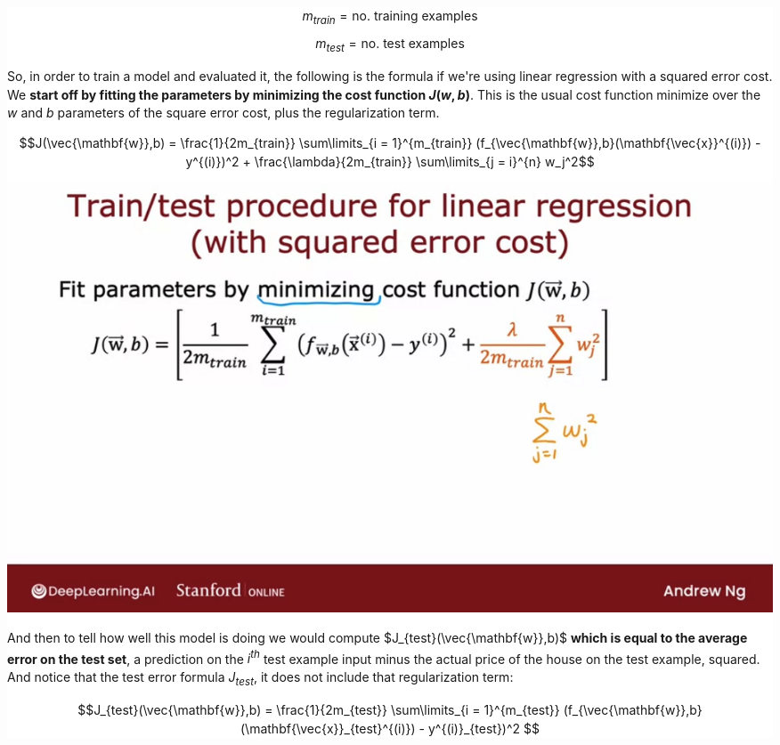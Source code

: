 $$m_{train} = \text{no. training examples}$$
$$m_{test} = \text{no. test examples}$$

So, in order to train a model and evaluated it, the following is the formula if we're using linear regression with a squared error cost. We **start off by fitting the parameters by minimizing the cost function $J(w,b)$**. This is the usual cost function minimize over the $w$ and $b$ parameters of the square error cost, plus the regularization term.

$$J(\vec{\mathbf{w}},b) = \frac{1}{2m_{train}} \sum\limits_{i = 1}^{m_{train}} (f_{\vec{\mathbf{w}},b}(\mathbf{\vec{x}}^{(i)}) - y^{(i)})^2  + \frac{\lambda}{2m_{train}} \sum\limits_{j = i}^{n} w_j^2$$

![](2024-01-29-13-51-06.png)

And then to tell how well this model is doing we would compute $J_{test}(\vec{\mathbf{w}},b)$ **which is equal to the average error on the test set**, a prediction on the $i^{th}$ test example input minus the actual price of the house on the test example, squared. And notice that the test error formula $J_{test}$, it does not include that regularization term:

$$J_{test}(\vec{\mathbf{w}},b) = \frac{1}{2m_{test}} \sum\limits_{i = 1}^{m_{test}} (f_{\vec{\mathbf{w}},b}(\mathbf{\vec{x}}_{test}^{(i)}) - y^{(i)}_{test})^2  $$
